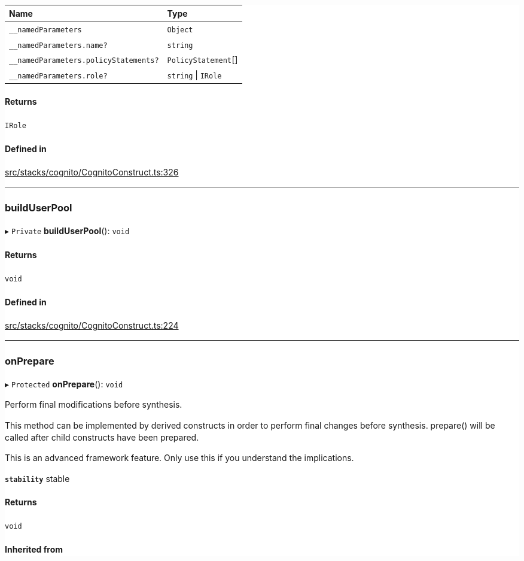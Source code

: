 | Name | Type |
| :------ | :------ |
| `__namedParameters` | `Object` |
| `__namedParameters.name?` | `string` |
| `__namedParameters.policyStatements?` | `PolicyStatement`[] |
| `__namedParameters.role?` | `string` \| `IRole` |

#### Returns

`IRole`

#### Defined in

[src/stacks/cognito/CognitoConstruct.ts:326](https://github.com/matthewkeil/full-stack-pattern/blob/47d5e8c/src/stacks/cognito/CognitoConstruct.ts#L326)

___

### buildUserPool

▸ `Private` **buildUserPool**(): `void`

#### Returns

`void`

#### Defined in

[src/stacks/cognito/CognitoConstruct.ts:224](https://github.com/matthewkeil/full-stack-pattern/blob/47d5e8c/src/stacks/cognito/CognitoConstruct.ts#L224)

___

### onPrepare

▸ `Protected` **onPrepare**(): `void`

Perform final modifications before synthesis.

This method can be implemented by derived constructs in order to perform
final changes before synthesis. prepare() will be called after child
constructs have been prepared.

This is an advanced framework feature. Only use this if you
understand the implications.

**`stability`** stable

#### Returns

`void`

#### Inherited from
